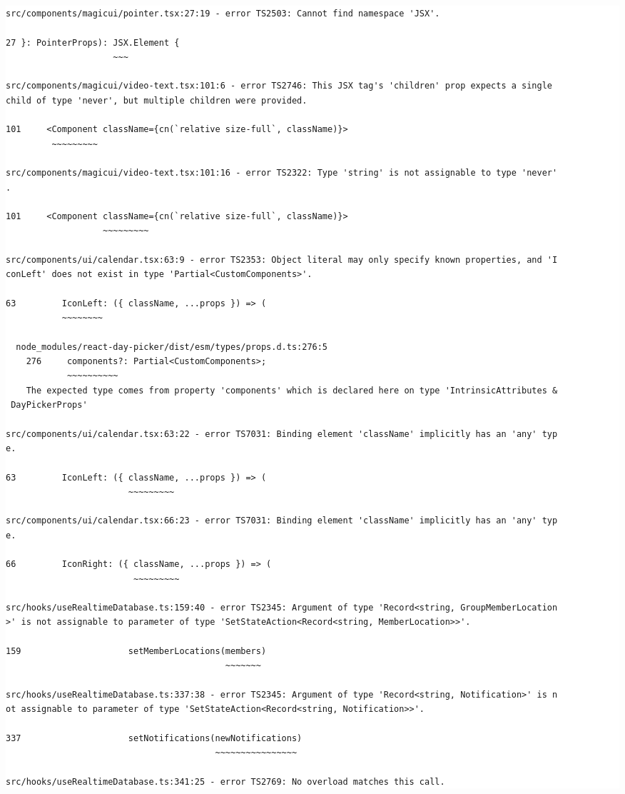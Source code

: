```
src/components/magicui/pointer.tsx:27:19 - error TS2503: Cannot find namespace 'JSX'.

27 }: PointerProps): JSX.Element {
                     ~~~

src/components/magicui/video-text.tsx:101:6 - error TS2746: This JSX tag's 'children' prop expects a single 
child of type 'never', but multiple children were provided.

101     <Component className={cn(`relative size-full`, className)}>
         ~~~~~~~~~

src/components/magicui/video-text.tsx:101:16 - error TS2322: Type 'string' is not assignable to type 'never'
.

101     <Component className={cn(`relative size-full`, className)}>
                   ~~~~~~~~~

src/components/ui/calendar.tsx:63:9 - error TS2353: Object literal may only specify known properties, and 'I
conLeft' does not exist in type 'Partial<CustomComponents>'.

63         IconLeft: ({ className, ...props }) => (
           ~~~~~~~~

  node_modules/react-day-picker/dist/esm/types/props.d.ts:276:5
    276     components?: Partial<CustomComponents>;
            ~~~~~~~~~~
    The expected type comes from property 'components' which is declared here on type 'IntrinsicAttributes &
 DayPickerProps'

src/components/ui/calendar.tsx:63:22 - error TS7031: Binding element 'className' implicitly has an 'any' typ
e.

63         IconLeft: ({ className, ...props }) => (
                        ~~~~~~~~~

src/components/ui/calendar.tsx:66:23 - error TS7031: Binding element 'className' implicitly has an 'any' typ
e.

66         IconRight: ({ className, ...props }) => (
                         ~~~~~~~~~

src/hooks/useRealtimeDatabase.ts:159:40 - error TS2345: Argument of type 'Record<string, GroupMemberLocation
>' is not assignable to parameter of type 'SetStateAction<Record<string, MemberLocation>>'.

159                     setMemberLocations(members)
                                           ~~~~~~~

src/hooks/useRealtimeDatabase.ts:337:38 - error TS2345: Argument of type 'Record<string, Notification>' is n
ot assignable to parameter of type 'SetStateAction<Record<string, Notification>>'.

337                     setNotifications(newNotifications)
                                         ~~~~~~~~~~~~~~~~

src/hooks/useRealtimeDatabase.ts:341:25 - error TS2769: No overload matches this call.
```